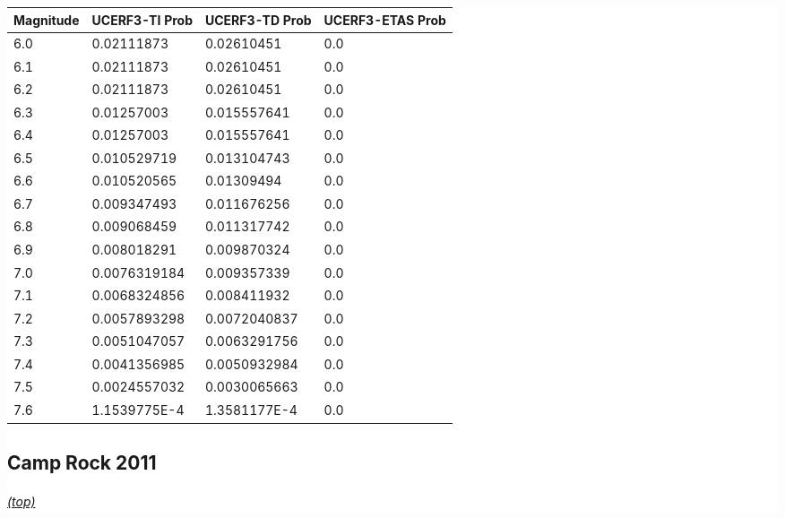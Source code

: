 | Magnitude | UCERF3-TI Prob | UCERF3-TD Prob | UCERF3-ETAS Prob |
|-----|-----|-----|-----|
| 6.0 | 0.02111873 | 0.02610451 | 0.0 |
| 6.1 | 0.02111873 | 0.02610451 | 0.0 |
| 6.2 | 0.02111873 | 0.02610451 | 0.0 |
| 6.3 | 0.01257003 | 0.015557641 | 0.0 |
| 6.4 | 0.01257003 | 0.015557641 | 0.0 |
| 6.5 | 0.010529719 | 0.013104743 | 0.0 |
| 6.6 | 0.010520565 | 0.01309494 | 0.0 |
| 6.7 | 0.009347493 | 0.011676256 | 0.0 |
| 6.8 | 0.009068459 | 0.011317742 | 0.0 |
| 6.9 | 0.008018291 | 0.009870324 | 0.0 |
| 7.0 | 0.0076319184 | 0.009357339 | 0.0 |
| 7.1 | 0.0068324856 | 0.008411932 | 0.0 |
| 7.2 | 0.0057893298 | 0.0072040837 | 0.0 |
| 7.3 | 0.0051047057 | 0.0063291756 | 0.0 |
| 7.4 | 0.0041356985 | 0.0050932984 | 0.0 |
| 7.5 | 0.0024557032 | 0.0030065663 | 0.0 |
| 7.6 | 1.1539775E-4 | 1.3581177E-4 | 0.0 |

## Camp Rock 2011
*[(top)](#table-of-contents)*
